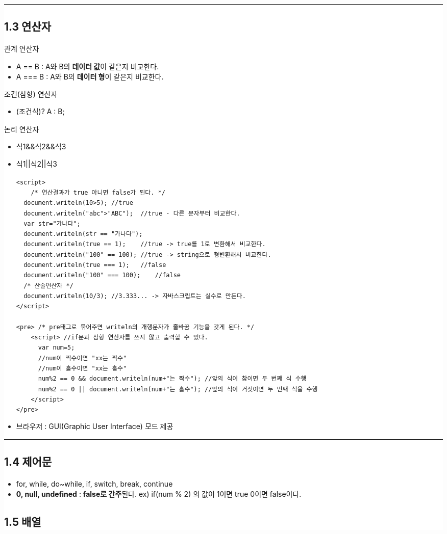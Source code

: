 ------

## 1.3 연산자

관계 연산자

- A == B : A와 B의 **데이터 값**이 같은지 비교한다.
- A === B : A와 B의 **데이터 형**이 같은지 비교한다.

조건(삼항) 연산자

- (조건식)? A : B;

논리 연산자

- 식1&&식2&&식3

- 식1||식2||식3

  ```
  <script>
      /* 연산결과가 true 아니면 false가 된다. */ 
  	document.writeln(10>5);	//true	
  	document.writeln("abc">"ABC");	//true - 다른 문자부터 비교한다.
  	var str="가나다";
  	document.writeln(str == "가나다");
  	document.writeln(true == 1);	//true -> true를 1로 변환해서 비교한다.
  	document.writeln("100" == 100);	//true -> string으로 형변환해서 비교한다.
  	document.writeln(true === 1);	//false
  	document.writeln("100" === 100);	//false
  	/* 산술연산자 */
  	document.writeln(10/3);	//3.333... -> 자바스크립트는 실수로 만든다.
  </script>
  
  <pre> /* pre태그로 묶어주면 writeln의 개행문자가 줄바꿈 기능을 갖게 된다. */
      <script> //if문과 삼항 연산자를 쓰지 않고 출력할 수 있다. 
      	var num=5;
  		//num이 짝수이면 "xx는 짝수"
  		//num이 홀수이면 "xx는 홀수"
  		num%2 == 0 && document.writeln(num+"는 짝수");	//앞의 식이 참이면 두 번째 식 수행
  		num%2 == 0 || document.writeln(num+"는 홀수");	//앞의 식이 거짓이면 두 번째 식을 수행	
      </script>
  </pre>
  ```

- 브라우저 : GUI(Graphic User Interface) 모드 제공

------

## 1.4 제어문

- for, while, do~while, if, switch, break, continue
- **0, null, undefined** : **false로 간주**된다. ex) if(num % 2) 의 값이 1이면 true 0이면 false이다.

## 1.5 배열
